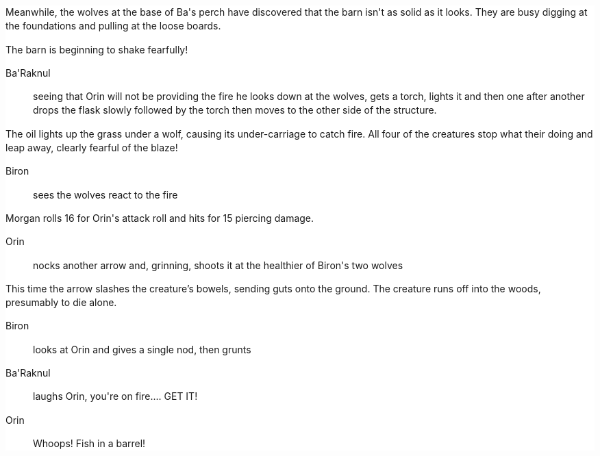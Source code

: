<p>Meanwhile, the wolves at the base of Ba's perch have discovered that the barn isn't as solid as it looks. They are busy digging at the foundations and pulling at the loose boards.</p>

<p>The barn is beginning to shake fearfully!</p>

<dl>
<dt>Ba'Raknul</dt>
<dd>
  <p class="action">seeing that Orin will not be providing the fire he looks down at the wolves, gets a torch, lights it and then one after another drops the flask slowly followed by the torch then moves to the other side of the structure.</p>
</dd>
</dl>

<p>The oil lights up the grass under a wolf, causing its under-carriage to catch fire. All four of the creatures stop what their doing and leap away, clearly fearful of the blaze!</p>

<dl>
<dt>Biron</dt>
<dd>
  <p class="action">sees the wolves react to the fire</p>
</dd>
</dl>

<aside>
  <p>Morgan rolls 16 for Orin's attack roll and hits for 15 piercing damage.</p>
</aside>

<dl>
<dt>Orin</dt>
<dd>
  <p class="action">nocks another arrow and, grinning, shoots it at the healthier of Biron's two wolves</p>
</dd>
</dl>

<p>This time the arrow slashes the creature’s bowels, sending guts onto the ground. The creature runs off into the woods, presumably to die alone.</p>

<dl>
<dt>Biron</dt>
<dd>
  <p class="action">looks at Orin and gives a single nod, then grunts</p>
</dd>

<dt>Ba'Raknul</dt>
<dd>
  <p><span class="action">laughs</span> Orin, you're on fire.... GET IT!</p>
</dd>

<dt>Orin</dt>
<dd>
  <p>Whoops! Fish in a barrel!</p>
</dd>
</dl>

